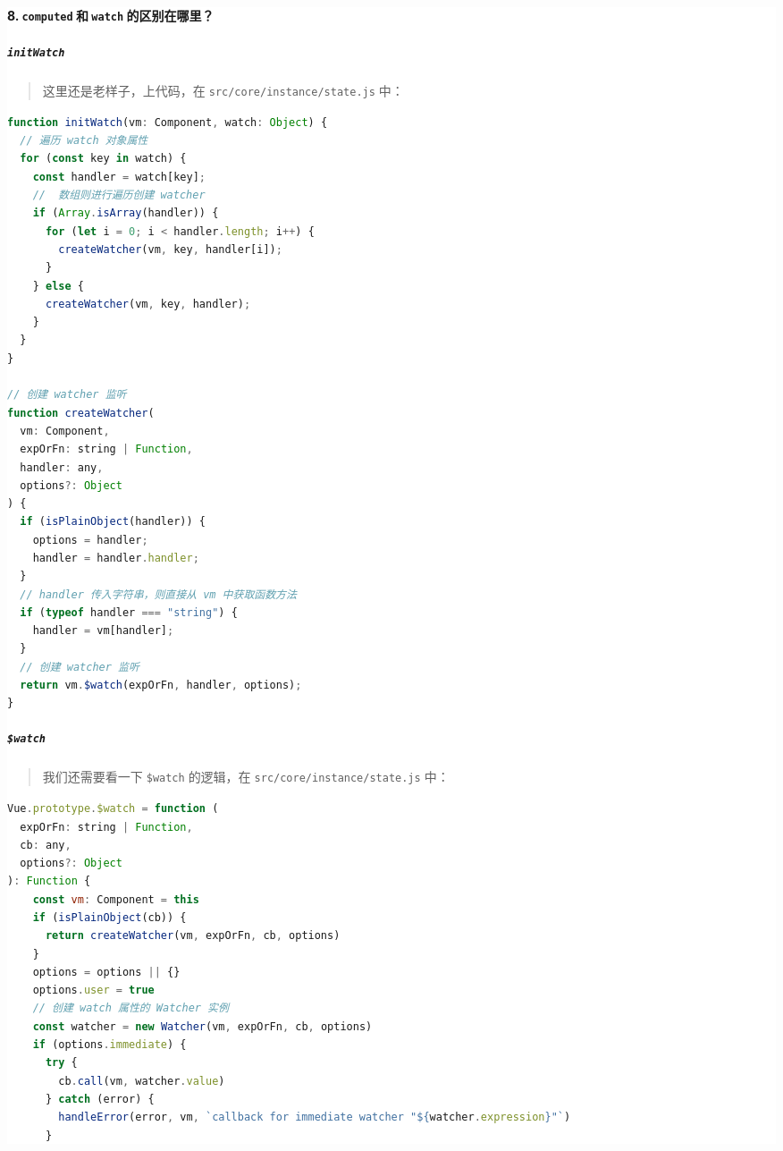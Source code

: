 #### 8. `computed` 和 `watch` 的区别在哪里？

##### `initWatch`

> 这里还是老样子，上代码，在 `src/core/instance/state.js` 中：

```javascript
function initWatch(vm: Component, watch: Object) {
  // 遍历 watch 对象属性
  for (const key in watch) {
    const handler = watch[key];
    //  数组则进行遍历创建 watcher
    if (Array.isArray(handler)) {
      for (let i = 0; i < handler.length; i++) {
        createWatcher(vm, key, handler[i]);
      }
    } else {
      createWatcher(vm, key, handler);
    }
  }
}

// 创建 watcher 监听
function createWatcher(
  vm: Component,
  expOrFn: string | Function,
  handler: any,
  options?: Object
) {
  if (isPlainObject(handler)) {
    options = handler;
    handler = handler.handler;
  }
  // handler 传入字符串，则直接从 vm 中获取函数方法
  if (typeof handler === "string") {
    handler = vm[handler];
  }
  // 创建 watcher 监听
  return vm.$watch(expOrFn, handler, options);
}
```

##### `$watch`

> 我们还需要看一下 `$watch` 的逻辑，在 `src/core/instance/state.js` 中：

```javascript
Vue.prototype.$watch = function (
  expOrFn: string | Function,
  cb: any,
  options?: Object
): Function {
    const vm: Component = this
    if (isPlainObject(cb)) {
      return createWatcher(vm, expOrFn, cb, options)
    }
    options = options || {}
    options.user = true
    // 创建 watch 属性的 Watcher 实例
    const watcher = new Watcher(vm, expOrFn, cb, options)
    if (options.immediate) {
      try {
        cb.call(vm, watcher.value)
      } catch (error) {
        handleError(error, vm, `callback for immediate watcher "${watcher.expression}"`)
      }
```